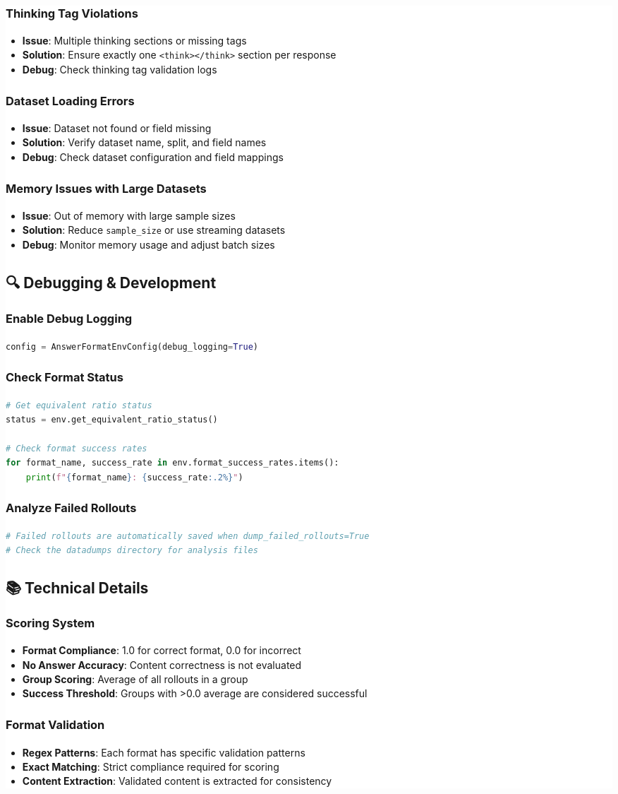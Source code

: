 ### **Thinking Tag Violations**
- **Issue**: Multiple thinking sections or missing tags
- **Solution**: Ensure exactly one `<think></think>` section per response
- **Debug**: Check thinking tag validation logs

### **Dataset Loading Errors**
- **Issue**: Dataset not found or field missing
- **Solution**: Verify dataset name, split, and field names
- **Debug**: Check dataset configuration and field mappings

### **Memory Issues with Large Datasets**
- **Issue**: Out of memory with large sample sizes
- **Solution**: Reduce `sample_size` or use streaming datasets
- **Debug**: Monitor memory usage and adjust batch sizes

## 🔍 Debugging & Development

### **Enable Debug Logging**
```python
config = AnswerFormatEnvConfig(debug_logging=True)
```

### **Check Format Status**
```python
# Get equivalent ratio status
status = env.get_equivalent_ratio_status()

# Check format success rates
for format_name, success_rate in env.format_success_rates.items():
    print(f"{format_name}: {success_rate:.2%}")
```

### **Analyze Failed Rollouts**
```python
# Failed rollouts are automatically saved when dump_failed_rollouts=True
# Check the datadumps directory for analysis files
```

## 📚 Technical Details

### **Scoring System**
- **Format Compliance**: 1.0 for correct format, 0.0 for incorrect
- **No Answer Accuracy**: Content correctness is not evaluated
- **Group Scoring**: Average of all rollouts in a group
- **Success Threshold**: Groups with >0.0 average are considered successful

### **Format Validation**
- **Regex Patterns**: Each format has specific validation patterns
- **Exact Matching**: Strict compliance required for scoring
- **Content Extraction**: Validated content is extracted for consistency
